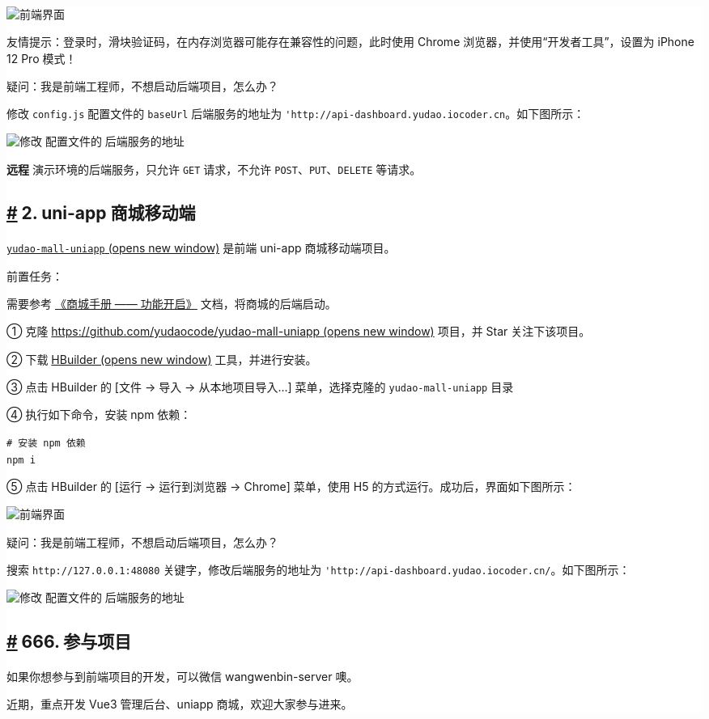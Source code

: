  ![前端界面](https://static.iocoder.cn/images/Yudao/2022-09-04/yudao-admin-uniapp-login.png?imageView2/2/format/webp/w/1280)

 友情提示：登录时，滑块验证码，在内存浏览器可能存在兼容性的问题，此时使用 Chrome 浏览器，并使用“开发者工具”，设置为 iPhone 12 Pro 模式！

 疑问：我是前端工程师，不想启动后端项目，怎么办？

 修改 `config.js` 配置文件的 `baseUrl` 后端服务的地址为 `'http://api-dashboard.yudao.iocoder.cn`。如下图所示：

 ![修改  配置文件的  后端服务的地址](https://cloud.iocoder.cn/img/%E5%BF%AB%E9%80%9F%E5%90%AF%E5%8A%A8/%E4%BF%AE%E6%94%B9%E5%90%8E%E5%8F%B0uniapp%E7%9A%84config.png)

 **远程** 演示环境的后端服务，只允许 `GET` 请求，不允许 `POST`、`PUT`、`DELETE` 等请求。

 ## [#](#_2-uni-app-商城移动端) 2. uni-app 商城移动端

 [`yudao-mall-uniapp`  (opens new window)](https://github.com/yudaocode/yudao-mall-uniapp) 是前端 uni-app 商城移动端项目。

 前置任务：

 需要参考 [《商城手册 —— 功能开启》](/mall/build/) 文档，将商城的后端启动。

 ① 克隆 [https://github.com/yudaocode/yudao-mall-uniapp  (opens new window)](https://github.com/yudaocode/yudao-mall-uniapp) 项目，并 Star 关注下该项目。

 ② 下载 [HBuilder  (opens new window)](https://www.dcloud.io/hbuilderx.html) 工具，并进行安装。

 ③ 点击 HBuilder 的 [文件 -> 导入 -> 从本地项目导入...] 菜单，选择克隆的 `yudao-mall-uniapp` 目录

 ④ 执行如下命令，安装 npm 依赖：

 
```
# 安装 npm 依赖
npm i

```
⑤ 点击 HBuilder 的 [运行 -> 运行到浏览器 -> Chrome] 菜单，使用 H5 的方式运行。成功后，界面如下图所示：

 ![前端界面](https://cloud.iocoder.cn/img/%E5%BF%AB%E9%80%9F%E5%90%AF%E5%8A%A8/%E5%95%86%E5%9F%8E%E7%A7%BB%E5%8A%A8%E7%AB%AF.png)

 疑问：我是前端工程师，不想启动后端项目，怎么办？

 搜索 `http://127.0.0.1:48080` 关键字，修改后端服务的地址为 `'http://api-dashboard.yudao.iocoder.cn/`。如下图所示：

 ![修改  配置文件的  后端服务的地址](https://cloud.iocoder.cn/img/%E5%BF%AB%E9%80%9F%E5%90%AF%E5%8A%A8/%E4%BF%AE%E6%94%B9%E5%89%8D%E5%8F%B0uniapp%E7%9A%84config.png)

 ## [#](#_666-参与项目) 666. 参与项目

 如果你想参与到前端项目的开发，可以微信 wangwenbin-server 噢。

 近期，重点开发 Vue3 管理后台、uniapp 商城，欢迎大家参与进来。

